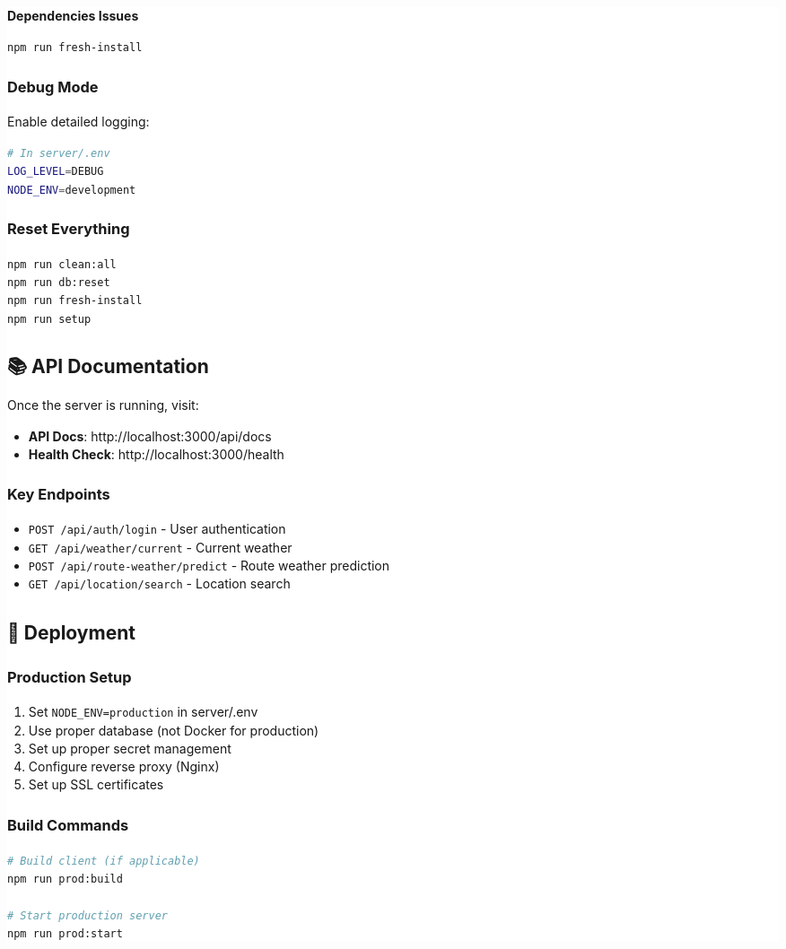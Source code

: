 **Dependencies Issues**
```bash
npm run fresh-install
```

### Debug Mode

Enable detailed logging:
```bash
# In server/.env
LOG_LEVEL=DEBUG
NODE_ENV=development
```

### Reset Everything
```bash
npm run clean:all
npm run db:reset
npm run fresh-install
npm run setup
```

## 📚 API Documentation

Once the server is running, visit:
- **API Docs**: http://localhost:3000/api/docs
- **Health Check**: http://localhost:3000/health

### Key Endpoints
- `POST /api/auth/login` - User authentication
- `GET /api/weather/current` - Current weather
- `POST /api/route-weather/predict` - Route weather prediction
- `GET /api/location/search` - Location search

## 🚀 Deployment

### Production Setup
1. Set `NODE_ENV=production` in server/.env
2. Use proper database (not Docker for production)
3. Set up proper secret management
4. Configure reverse proxy (Nginx)
5. Set up SSL certificates

### Build Commands
```bash
# Build client (if applicable)
npm run prod:build

# Start production server
npm run prod:start
```

